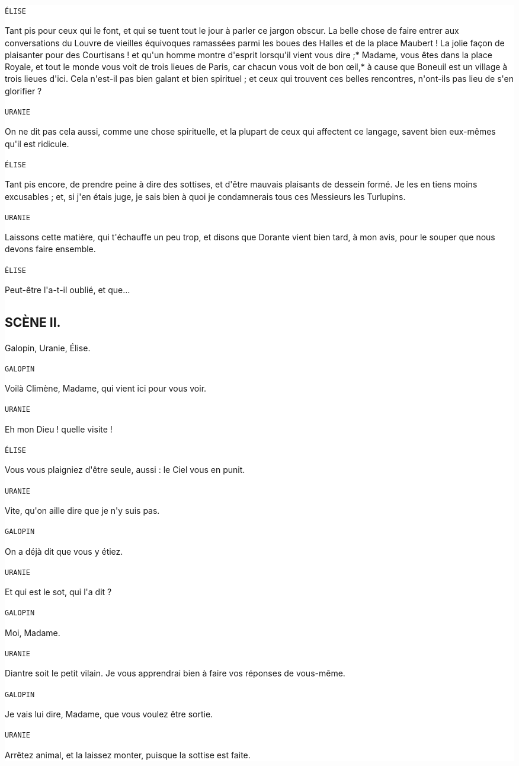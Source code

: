     ÉLISE
Tant pis pour ceux qui le font, et qui se tuent tout le jour à parler ce jargon obscur. La belle chose de faire entrer aux conversations du Louvre de vieilles équivoques ramassées parmi les boues des Halles et de la place Maubert ! La jolie façon de plaisanter pour des Courtisans ! et qu'un homme montre d'esprit lorsqu'il vient vous dire ;* Madame, vous êtes dans la place Royale, et tout le monde vous voit de trois lieues de Paris, car chacun vous voit de bon œil,* à cause que Boneuil est un village à trois lieues d'ici. Cela n'est-il pas bien galant et bien spirituel ; et ceux qui trouvent ces belles rencontres, n'ont-ils pas lieu de s'en glorifier ?

    URANIE
On ne dit pas cela aussi, comme une chose spirituelle, et la plupart de ceux qui affectent ce langage, savent bien eux-mêmes qu'il est ridicule.

    ÉLISE
Tant pis encore, de prendre peine à dire des sottises, et d'être mauvais plaisants de dessein formé. Je les en tiens moins excusables ; et, si j'en étais juge, je sais bien à quoi je condamnerais tous ces Messieurs les Turlupins.

    URANIE
Laissons cette matière, qui t'échauffe un peu trop, et disons que Dorante vient bien tard, à mon avis, pour le souper que nous devons faire ensemble.

    ÉLISE
Peut-être l'a-t-il oublié, et que…


## SCÈNE II.
Galopin, Uranie, Élise.


    GALOPIN
Voilà Climène, Madame, qui vient ici pour vous voir.

    URANIE
Eh mon Dieu ! quelle visite !

    ÉLISE 
Vous vous plaigniez d'être seule, aussi : le Ciel vous en punit.

    URANIE
Vite, qu'on aille dire que je n'y suis pas.

    GALOPIN
On a déjà dit que vous y étiez.

    URANIE
Et qui est le sot, qui l'a dit ?

    GALOPIN
Moi, Madame.

    URANIE
Diantre soit le petit vilain. Je vous apprendrai bien à faire vos réponses de vous-même.

    GALOPIN 
Je vais lui dire, Madame, que vous voulez être sortie.

    URANIE
Arrêtez animal, et la laissez monter, puisque la sottise est faite.
